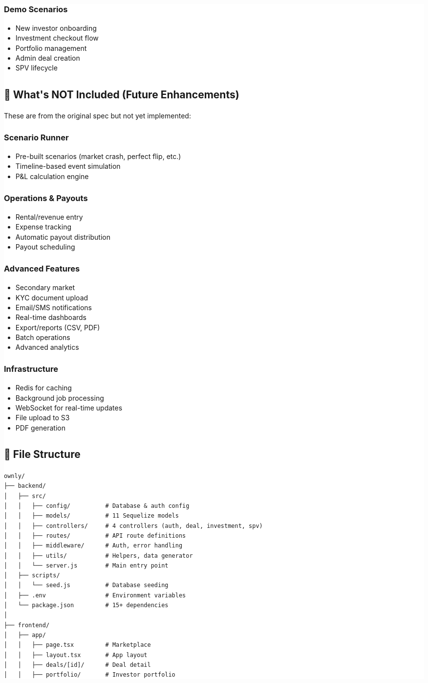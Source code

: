 ### Demo Scenarios
- New investor onboarding
- Investment checkout flow
- Portfolio management
- Admin deal creation
- SPV lifecycle

## 🔮 What's NOT Included (Future Enhancements)

These are from the original spec but not yet implemented:

### Scenario Runner
- Pre-built scenarios (market crash, perfect flip, etc.)
- Timeline-based event simulation
- P&L calculation engine

### Operations & Payouts
- Rental/revenue entry
- Expense tracking
- Automatic payout distribution
- Payout scheduling

### Advanced Features
- Secondary market
- KYC document upload
- Email/SMS notifications
- Real-time dashboards
- Export/reports (CSV, PDF)
- Batch operations
- Advanced analytics

### Infrastructure
- Redis for caching
- Background job processing
- WebSocket for real-time updates
- File upload to S3
- PDF generation

## 📂 File Structure

```
ownly/
├── backend/
│   ├── src/
│   │   ├── config/          # Database & auth config
│   │   ├── models/          # 11 Sequelize models
│   │   ├── controllers/     # 4 controllers (auth, deal, investment, spv)
│   │   ├── routes/          # API route definitions
│   │   ├── middleware/      # Auth, error handling
│   │   ├── utils/           # Helpers, data generator
│   │   └── server.js        # Main entry point
│   ├── scripts/
│   │   └── seed.js          # Database seeding
│   ├── .env                 # Environment variables
│   └── package.json         # 15+ dependencies
│
├── frontend/
│   ├── app/
│   │   ├── page.tsx         # Marketplace
│   │   ├── layout.tsx       # App layout
│   │   ├── deals/[id]/      # Deal detail
│   │   ├── portfolio/       # Investor portfolio
```